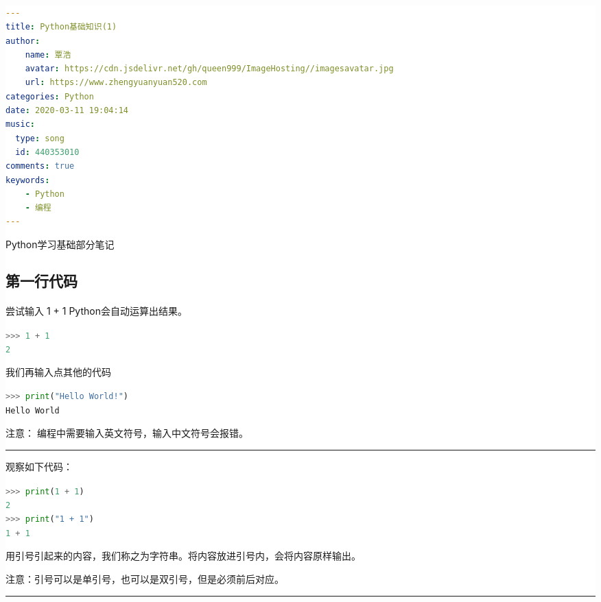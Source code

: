 ```yaml
---
title: Python基础知识(1)
author:
	name: 覃浩
	avatar: https://cdn.jsdelivr.net/gh/queen999/ImageHosting//imagesavatar.jpg
	url: https://www.zhengyuanyuan520.com
categories: Python
date: 2020-03-11 19:04:14
music:
  type: song  
  id: 440353010
comments: true
keywords:
	- Python
	- 编程
---
```


Python学习基础部分笔记



## 第一行代码

尝试输入 1 + 1 Python会自动运算出结果。

```python
>>> 1 + 1
2
```

我们再输入点其他的代码

```python
>>> print("Hello World!")
Hello World
```

<red>注意：</red>	编程中需要输入英文符号，输入中文符号会报错。

---

观察如下代码：

```python
>>> print(1 + 1)
2
>>> print("1 + 1")
1 + 1
```

用引号引起来的内容，我们称之为字符串。将内容放进引号内，会将内容原样输出。

<red>注意：</red>引号可以是单引号，也可以是双引号，但是必须前后对应。

---
